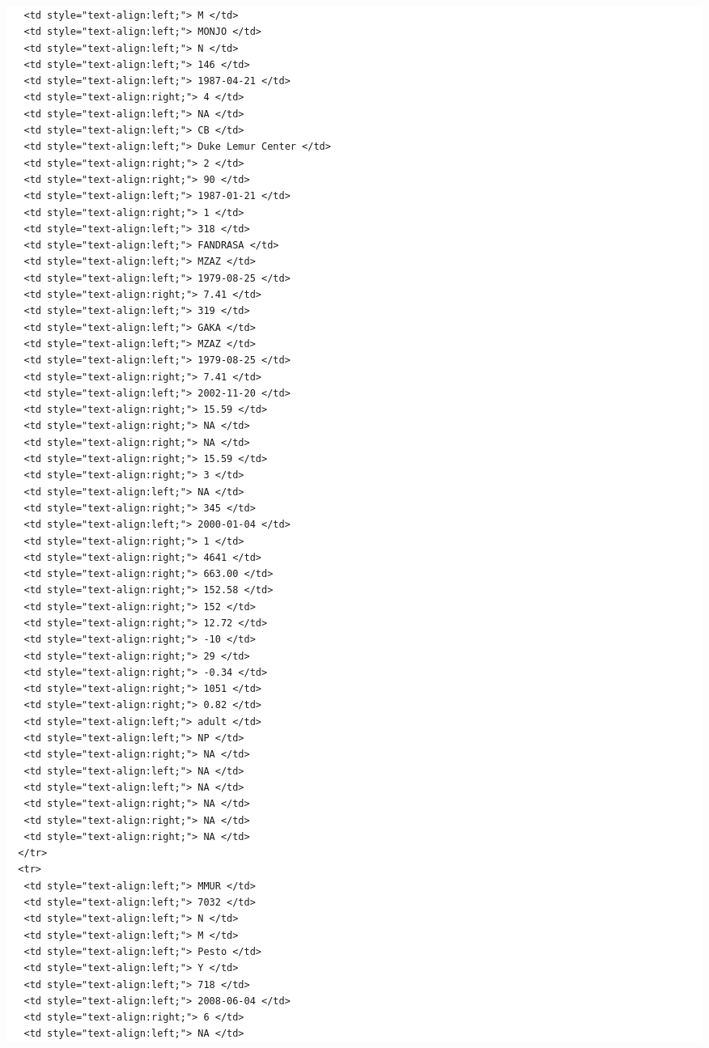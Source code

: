 `````{=html}
   <td style="text-align:left;"> M </td>
   <td style="text-align:left;"> MONJO </td>
   <td style="text-align:left;"> N </td>
   <td style="text-align:left;"> 146 </td>
   <td style="text-align:left;"> 1987-04-21 </td>
   <td style="text-align:right;"> 4 </td>
   <td style="text-align:left;"> NA </td>
   <td style="text-align:left;"> CB </td>
   <td style="text-align:left;"> Duke Lemur Center </td>
   <td style="text-align:right;"> 2 </td>
   <td style="text-align:right;"> 90 </td>
   <td style="text-align:left;"> 1987-01-21 </td>
   <td style="text-align:right;"> 1 </td>
   <td style="text-align:left;"> 318 </td>
   <td style="text-align:left;"> FANDRASA </td>
   <td style="text-align:left;"> MZAZ </td>
   <td style="text-align:left;"> 1979-08-25 </td>
   <td style="text-align:right;"> 7.41 </td>
   <td style="text-align:left;"> 319 </td>
   <td style="text-align:left;"> GAKA </td>
   <td style="text-align:left;"> MZAZ </td>
   <td style="text-align:left;"> 1979-08-25 </td>
   <td style="text-align:right;"> 7.41 </td>
   <td style="text-align:left;"> 2002-11-20 </td>
   <td style="text-align:right;"> 15.59 </td>
   <td style="text-align:right;"> NA </td>
   <td style="text-align:right;"> NA </td>
   <td style="text-align:right;"> 15.59 </td>
   <td style="text-align:right;"> 3 </td>
   <td style="text-align:left;"> NA </td>
   <td style="text-align:right;"> 345 </td>
   <td style="text-align:left;"> 2000-01-04 </td>
   <td style="text-align:right;"> 1 </td>
   <td style="text-align:right;"> 4641 </td>
   <td style="text-align:right;"> 663.00 </td>
   <td style="text-align:right;"> 152.58 </td>
   <td style="text-align:right;"> 152 </td>
   <td style="text-align:right;"> 12.72 </td>
   <td style="text-align:right;"> -10 </td>
   <td style="text-align:right;"> 29 </td>
   <td style="text-align:right;"> -0.34 </td>
   <td style="text-align:right;"> 1051 </td>
   <td style="text-align:right;"> 0.82 </td>
   <td style="text-align:left;"> adult </td>
   <td style="text-align:left;"> NP </td>
   <td style="text-align:right;"> NA </td>
   <td style="text-align:left;"> NA </td>
   <td style="text-align:left;"> NA </td>
   <td style="text-align:right;"> NA </td>
   <td style="text-align:right;"> NA </td>
   <td style="text-align:right;"> NA </td>
  </tr>
  <tr>
   <td style="text-align:left;"> MMUR </td>
   <td style="text-align:left;"> 7032 </td>
   <td style="text-align:left;"> N </td>
   <td style="text-align:left;"> M </td>
   <td style="text-align:left;"> Pesto </td>
   <td style="text-align:left;"> Y </td>
   <td style="text-align:left;"> 718 </td>
   <td style="text-align:left;"> 2008-06-04 </td>
   <td style="text-align:right;"> 6 </td>
   <td style="text-align:left;"> NA </td>
`````